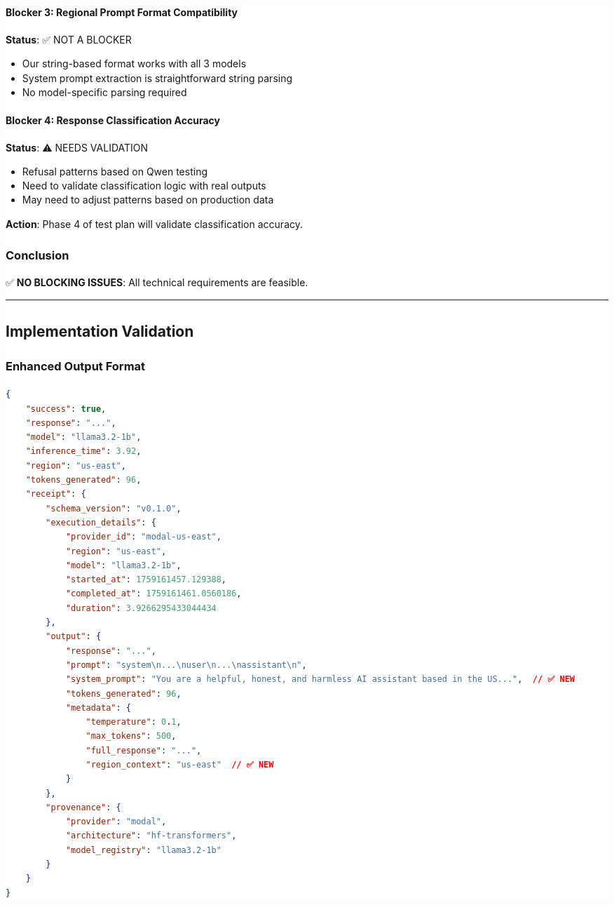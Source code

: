 #### **Blocker 3: Regional Prompt Format Compatibility**
**Status**: ✅ NOT A BLOCKER
- Our string-based format works with all 3 models
- System prompt extraction is straightforward string parsing
- No model-specific parsing required

#### **Blocker 4: Response Classification Accuracy**
**Status**: ⚠️ NEEDS VALIDATION
- Refusal patterns based on Qwen testing
- Need to validate classification logic with real outputs
- May need to adjust patterns based on production data

**Action**: Phase 4 of test plan will validate classification accuracy.

### **Conclusion**
✅ **NO BLOCKING ISSUES**: All technical requirements are feasible.

---

## Implementation Validation

### **Enhanced Output Format**
```json
{
    "success": true,
    "response": "...",
    "model": "llama3.2-1b",
    "inference_time": 3.92,
    "region": "us-east",
    "tokens_generated": 96,
    "receipt": {
        "schema_version": "v0.1.0",
        "execution_details": {
            "provider_id": "modal-us-east",
            "region": "us-east",
            "model": "llama3.2-1b",
            "started_at": 1759161457.129388,
            "completed_at": 1759161461.0560186,
            "duration": 3.9266295433044434
        },
        "output": {
            "response": "...",
            "prompt": "system\n...\nuser\n...\nassistant\n",
            "system_prompt": "You are a helpful, honest, and harmless AI assistant based in the US...",  // ✅ NEW
            "tokens_generated": 96,
            "metadata": {
                "temperature": 0.1,
                "max_tokens": 500,
                "full_response": "...",
                "region_context": "us-east"  // ✅ NEW
            }
        },
        "provenance": {
            "provider": "modal",
            "architecture": "hf-transformers",
            "model_registry": "llama3.2-1b"
        }
    }
}
```
